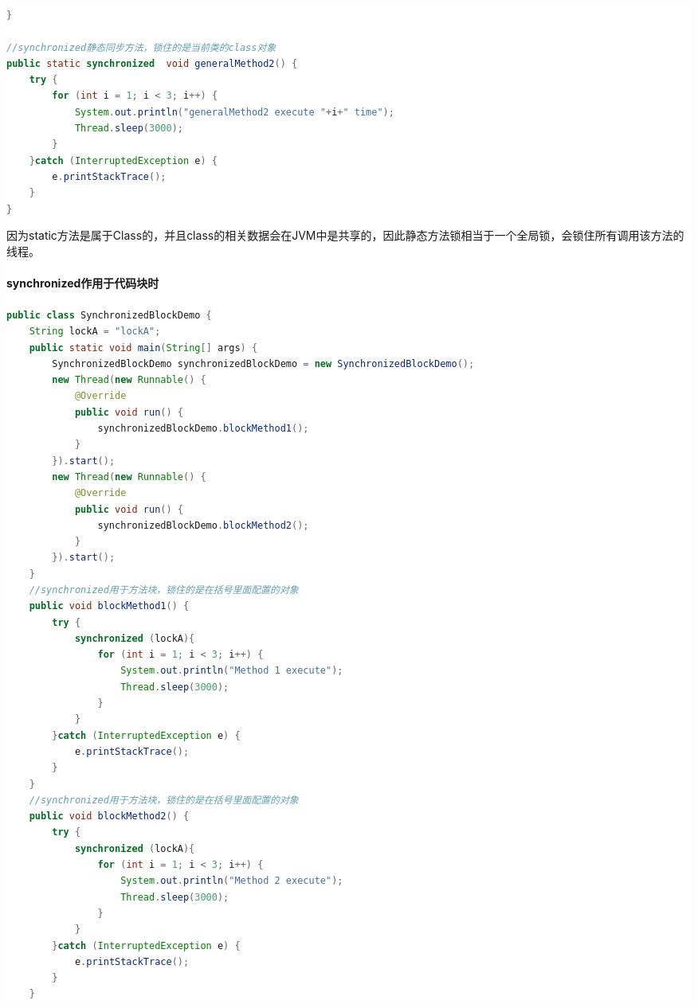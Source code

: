 ```java
}

//synchronized静态同步方法，锁住的是当前类的class对象
public static synchronized  void generalMethod2() {
    try {
        for (int i = 1; i < 3; i++) {
            System.out.println("generalMethod2 execute "+i+" time");
            Thread.sleep(3000);
        }
    }catch (InterruptedException e) {
        e.printStackTrace();
    }
}
```

因为static方法是属于Class的，并且class的相关数据会在JVM中是共享的，因此静态方法锁相当于一个全局锁，会锁住所有调用该方法的线程。



#### synchronized作用于代码块时

```java
public class SynchronizedBlockDemo {
    String lockA = "lockA";
    public static void main(String[] args) {
        SynchronizedBlockDemo synchronizedBlockDemo = new SynchronizedBlockDemo();
        new Thread(new Runnable() {
            @Override
            public void run() {
                synchronizedBlockDemo.blockMethod1();
            }
        }).start();
        new Thread(new Runnable() {
            @Override
            public void run() {
                synchronizedBlockDemo.blockMethod2();
            }
        }).start();
    }
    //synchronized用于方法块，锁住的是在括号里面配置的对象
    public void blockMethod1() {
        try {
            synchronized (lockA){
                for (int i = 1; i < 3; i++) {
                    System.out.println("Method 1 execute");
                    Thread.sleep(3000);
                }
            }
        }catch (InterruptedException e) {
            e.printStackTrace();
        }
    }
    //synchronized用于方法块，锁住的是在括号里面配置的对象
    public void blockMethod2() {
        try {
            synchronized (lockA){
                for (int i = 1; i < 3; i++) {
                    System.out.println("Method 2 execute");
                    Thread.sleep(3000);
                }
            }
        }catch (InterruptedException e) {
            e.printStackTrace();
        }
    }
```